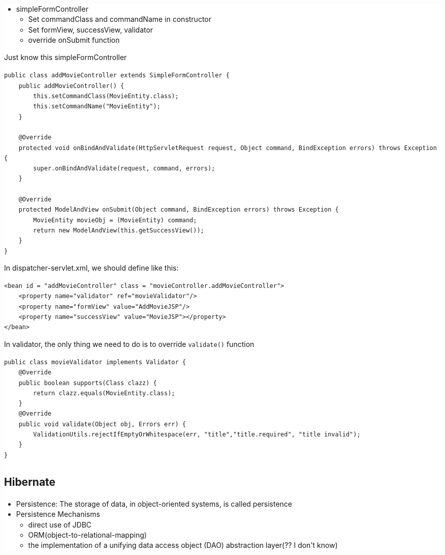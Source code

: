 - simpleFormController
	- Set commandClass and commandName in constructor
	- Set formView, successView, validator
	- override onSubmit function

Just know this simpleFormController

	public class addMovieController extends SimpleFormController {
	    public addMovieController() {
	        this.setCommandClass(MovieEntity.class);
	        this.setCommandName("MovieEntity");
	    }
	
	    @Override
	    protected void onBindAndValidate(HttpServletRequest request, Object command, BindException errors) throws Exception {
	        super.onBindAndValidate(request, command, errors);
	    }
	
	    @Override
	    protected ModelAndView onSubmit(Object command, BindException errors) throws Exception {
	        MovieEntity movieObj = (MovieEntity) command;
	        return new ModelAndView(this.getSuccessView());
	    }
	}
	
In dispatcher-servlet.xml, we should define like this:

	<bean id = "addMovieController" class = "movieController.addMovieController">
        <property name="validator" ref="movieValidator"/>
        <property name="formView" value="AddMovieJSP"/>
        <property name="successView" value="MovieJSP"></property>
    </bean>


In validator, the only thing we need to do is to override `validate()` function

	public class movieValidator implements Validator {
	    @Override
	    public boolean supports(Class clazz) {
	        return clazz.equals(MovieEntity.class);
	    }
	    @Override
	    public void validate(Object obj, Errors err) {
	        ValidationUtils.rejectIfEmptyOrWhitespace(err, "title","title.required", "title invalid");
	    }
	}
	
## Hibernate 

- Persistence: The storage of data, in object-oriented systems, is called persistence
- Persistence Mechanisms
	- direct use of JDBC
	- ORM(object-to-relational-mapping)
	- the implementation of a unifying data access object (DAO) abstraction layer(?? I don't know)

